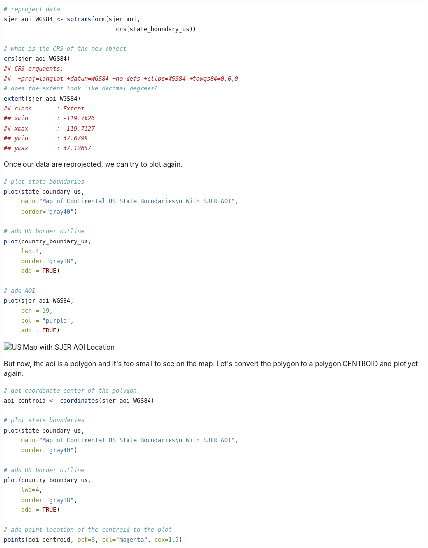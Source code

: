 
```r
# reproject data
sjer_aoi_WGS84 <- spTransform(sjer_aoi,
                                crs(state_boundary_us))

# what is the CRS of the new object
crs(sjer_aoi_WGS84)
## CRS arguments:
##  +proj=longlat +datum=WGS84 +no_defs +ellps=WGS84 +towgs84=0,0,0
# does the extent look like decimal degrees?
extent(sjer_aoi_WGS84)
## class       : Extent 
## xmin        : -119.7626 
## xmax        : -119.7127 
## ymin        : 37.0799 
## ymax        : 37.12657
```

Once our data are reprojected, we can try to plot again.


```r
# plot state boundaries
plot(state_boundary_us,
     main="Map of Continental US State Boundaries\n With SJER AOI",
     border="gray40")

# add US border outline
plot(country_boundary_us,
     lwd=4,
     border="gray18",
     add = TRUE)

# add AOI
plot(sjer_aoi_WGS84,
     pch = 19,
     col = "purple",
     add = TRUE)
```

<img src="{{ site.url }}/images/rfigs/course-materials/earth-analytics/week-4/in-class/2016-12-06-spatial04-reproject-vector-data-R/plot-again-1.png" title="US Map with SJER AOI Location" alt="US Map with SJER AOI Location" width="100%" />

But now, the aoi is a polygon and it's too small to see on the map. Let's convert
the polygon to a polygon CENTROID and plot yet again.


```r
# get coordinate center of the polygon
aoi_centroid <- coordinates(sjer_aoi_WGS84)

# plot state boundaries
plot(state_boundary_us,
     main="Map of Continental US State Boundaries\n With SJER AOI",
     border="gray40")

# add US border outline
plot(country_boundary_us,
     lwd=4,
     border="gray18",
     add = TRUE)

# add point location of the centroid to the plot
points(aoi_centroid, pch=8, col="magenta", cex=1.5)
```
